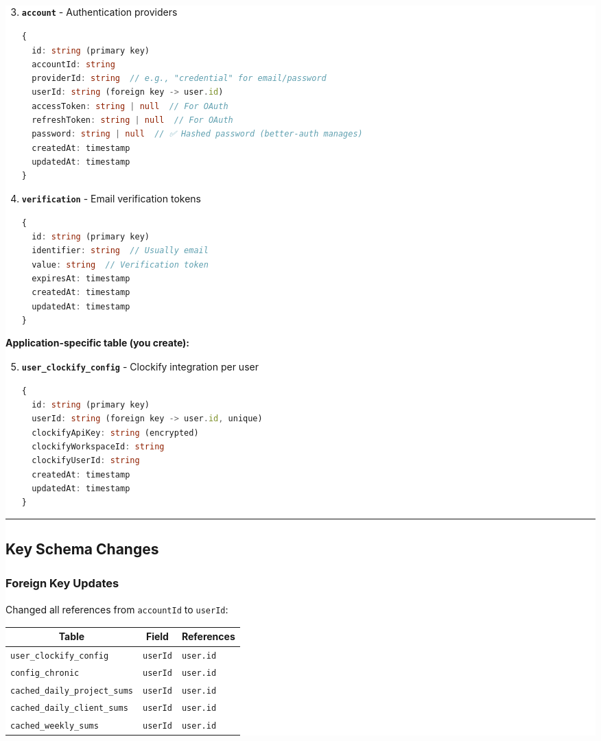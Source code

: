 3. **`account`** - Authentication providers
   ```typescript
   {
     id: string (primary key)
     accountId: string
     providerId: string  // e.g., "credential" for email/password
     userId: string (foreign key -> user.id)
     accessToken: string | null  // For OAuth
     refreshToken: string | null  // For OAuth
     password: string | null  // ✅ Hashed password (better-auth manages)
     createdAt: timestamp
     updatedAt: timestamp
   }
   ```

4. **`verification`** - Email verification tokens
   ```typescript
   {
     id: string (primary key)
     identifier: string  // Usually email
     value: string  // Verification token
     expiresAt: timestamp
     createdAt: timestamp
     updatedAt: timestamp
   }
   ```

**Application-specific table (you create):**

5. **`user_clockify_config`** - Clockify integration per user
   ```typescript
   {
     id: string (primary key)
     userId: string (foreign key -> user.id, unique)
     clockifyApiKey: string (encrypted)
     clockifyWorkspaceId: string
     clockifyUserId: string
     createdAt: timestamp
     updatedAt: timestamp
   }
   ```

---

## Key Schema Changes

### Foreign Key Updates

Changed all references from `accountId` to `userId`:

| Table | Field | References |
|-------|-------|-----------|
| `user_clockify_config` | `userId` | `user.id` |
| `config_chronic` | `userId` | `user.id` |
| `cached_daily_project_sums` | `userId` | `user.id` |
| `cached_daily_client_sums` | `userId` | `user.id` |
| `cached_weekly_sums` | `userId` | `user.id` |
